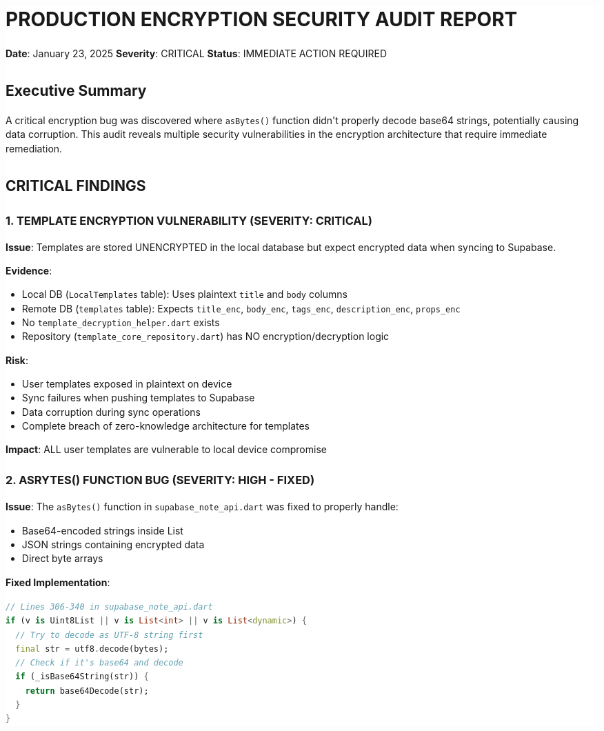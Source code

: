 # PRODUCTION ENCRYPTION SECURITY AUDIT REPORT

**Date**: January 23, 2025
**Severity**: CRITICAL
**Status**: IMMEDIATE ACTION REQUIRED

## Executive Summary

A critical encryption bug was discovered where `asBytes()` function didn't properly decode base64 strings, potentially causing data corruption. This audit reveals multiple security vulnerabilities in the encryption architecture that require immediate remediation.

## CRITICAL FINDINGS

### 1. TEMPLATE ENCRYPTION VULNERABILITY (SEVERITY: CRITICAL)

**Issue**: Templates are stored UNENCRYPTED in the local database but expect encrypted data when syncing to Supabase.

**Evidence**:
- Local DB (`LocalTemplates` table): Uses plaintext `title` and `body` columns
- Remote DB (`templates` table): Expects `title_enc`, `body_enc`, `tags_enc`, `description_enc`, `props_enc`
- No `template_decryption_helper.dart` exists
- Repository (`template_core_repository.dart`) has NO encryption/decryption logic

**Risk**:
- User templates exposed in plaintext on device
- Sync failures when pushing templates to Supabase
- Data corruption during sync operations
- Complete breach of zero-knowledge architecture for templates

**Impact**: ALL user templates are vulnerable to local device compromise

### 2. ASRYTES() FUNCTION BUG (SEVERITY: HIGH - FIXED)

**Issue**: The `asBytes()` function in `supabase_note_api.dart` was fixed to properly handle:
- Base64-encoded strings inside List<int>
- JSON strings containing encrypted data
- Direct byte arrays

**Fixed Implementation**:
```dart
// Lines 306-340 in supabase_note_api.dart
if (v is Uint8List || v is List<int> || v is List<dynamic>) {
  // Try to decode as UTF-8 string first
  final str = utf8.decode(bytes);
  // Check if it's base64 and decode
  if (_isBase64String(str)) {
    return base64Decode(str);
  }
}
```
